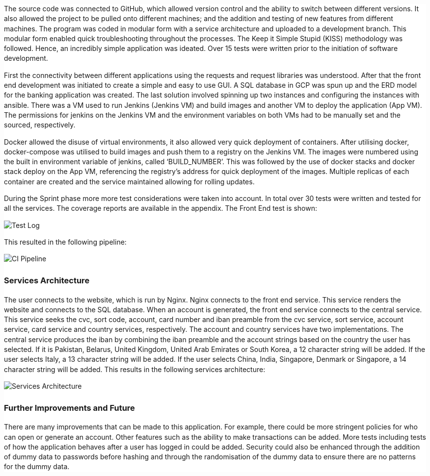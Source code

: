 The source code was connected to GitHub, which allowed version control and the ability to switch between different versions. It also allowed the project to be pulled onto different machines; and the addition and testing of new features from different machines. The program was coded in modular form with a service architecture and uploaded to a development branch. This modular form enabled quick troubleshooting throughout the processes. The Keep it Simple Stupid (KISS) methodology was followed. Hence, an incredibly simple application was ideated. Over 15 tests were written prior to the initiation of software development.

First the connectivity between different applications using the requests and request libraries was understood. After that the front end development was initiated to create a simple and easy to use GUI. A SQL database in GCP was spun up and the ERD model for the banking application was created. The last solution involved spinning up two instances and configuring the instances with ansible. There was a VM used to run Jenkins (Jenkins VM) and build images and another VM to deploy the application (App VM). The permissions for jenkins on the Jenkins VM and the environment variables on both VMs had to be manually set and the sourced, respectively.

Docker allowed the disuse of virtual environments, it also allowed very quick deployment of containers. After utilising docker, docker-compose was utilised to build images and push them to a registry on the Jenkins VM. The images were numbered using the built in environment variable of jenkins, called ‘BUILD_NUMBER’. This was followed by the use of docker stacks and docker stack deploy on the App VM, referencing the registry’s address for quick deployment of the images. Multiple replicas of each container are created and the service maintained allowing for rolling updates.

During the Sprint phase more more test considerations were taken into account. In total over 30 tests were written and tested for all the services. The coverage reports are available in the appendix. The Front End test is shown:

![Test Log](/Documents/FrontEndTest.png)

This resulted in the following pipeline:

![CI Pipeline](/Documents/CIPipeline.jpg)

### Services Architecture

The user connects to the website, which is run by Nginx. Nginx connects to the front end service. This service renders the website and connects to the SQL database. When an account is generated, the front end service connects to the central service. This service seeks the cvc, sort code, account, card number and iban preamble from the cvc service, sort service, account service, card service and country services, respectively. The account and country services have two implementations. The central service produces the iban by combining the iban preamble and the account strings based on the country the user has selected. If it is Pakistan, Belarus, United Kingdom, United Arab Emirates or South Korea, a 12 character string will be added. If the user selects Italy, a 13 character string will be added. If the user selects China, India, Singapore, Denmark or Singapore, a 14 character string will be added. This results in the following services architecture:

![Services Architecture](/Documents/ServicesArchitecture.jpg)

### Further Improvements and Future

There are many improvements that can be made to this application. For example, there could be more stringent policies for who can open or generate an account. Other features such as the ability to make transactions can be added. More tests including tests of how the application behaves after a user has logged in could be added. Security could also be enhanced through the addition of dummy data to passwords before hashing and through the randomisation of the dummy data to ensure there are no patterns for the dummy data.
